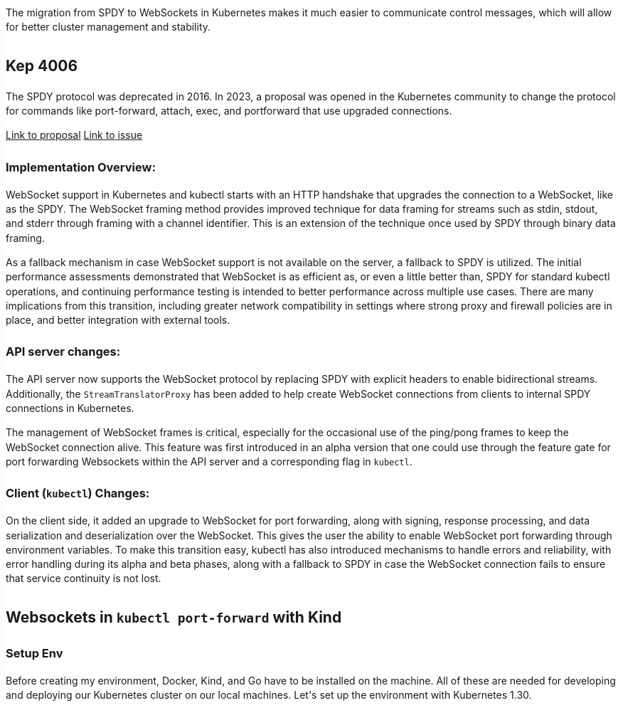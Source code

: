 The migration from SPDY to WebSockets in Kubernetes makes it much easier to communicate control messages, which will allow for better cluster management and stability.


## Kep 4006

The SPDY protocol was deprecated in 2016. In 2023, a proposal was opened in the Kubernetes community to change the protocol for commands like port-forward, attach, exec, and portforward that use upgraded connections.

[Link to proposal](https://github.com/kubernetes/enhancements/issues/4006)
[Link to issue](https://opengraph.githubassets.com/1/kubernetes/enhancements/issues/4006)

### Implementation Overview:

WebSocket support in Kubernetes and kubectl starts with an HTTP handshake that upgrades the connection to a WebSocket, like as the SPDY. The WebSocket framing method provides improved technique for data framing for streams such as stdin, stdout, and stderr through framing with a channel identifier. This is an extension of the technique once used by SPDY through binary data framing.

As a fallback mechanism in case WebSocket support is not available on the server, a fallback to SPDY is utilized. The initial performance assessments demonstrated that WebSocket is as efficient as, or even a little better than, SPDY for standard kubectl operations, and continuing performance testing is intended to better performance across multiple use cases. There are many implications from this transition, including greater network compatibility in settings where strong proxy and firewall policies are in place, and better integration with external tools.

### API server changes:
The API server now supports the WebSocket protocol by replacing SPDY with explicit headers to enable bidirectional streams. Additionally, the `StreamTranslatorProxy` has been added to help create WebSocket connections from clients to internal SPDY connections in Kubernetes.

The management of WebSocket frames is critical, especially for the occasional use of the ping/pong frames to keep the WebSocket connection alive. This feature was first introduced in an alpha version that one could use through the feature gate for port forwarding Websockets within the API server and a corresponding flag in `kubectl`.

### Client (`kubectl`) Changes:

On the client side, it added an upgrade to WebSocket for port forwarding, along with signing, response processing, and  data serialization and deserialization over the WebSocket. This gives the user the ability to enable WebSocket port forwarding  through environment variables. To make this transition easy, kubectl has also introduced mechanisms to handle errors and reliability, with error handling during its alpha and beta phases, along with a fallback to SPDY in case the WebSocket connection fails to ensure that service continuity is not lost.



## Websockets in `kubectl port-forward` with Kind


### Setup Env

Before creating my environment, Docker, Kind, and Go have to be installed on the machine. All of these are needed for developing and deploying our Kubernetes cluster on our local machines. Let's set up the environment with Kubernetes 1.30.

